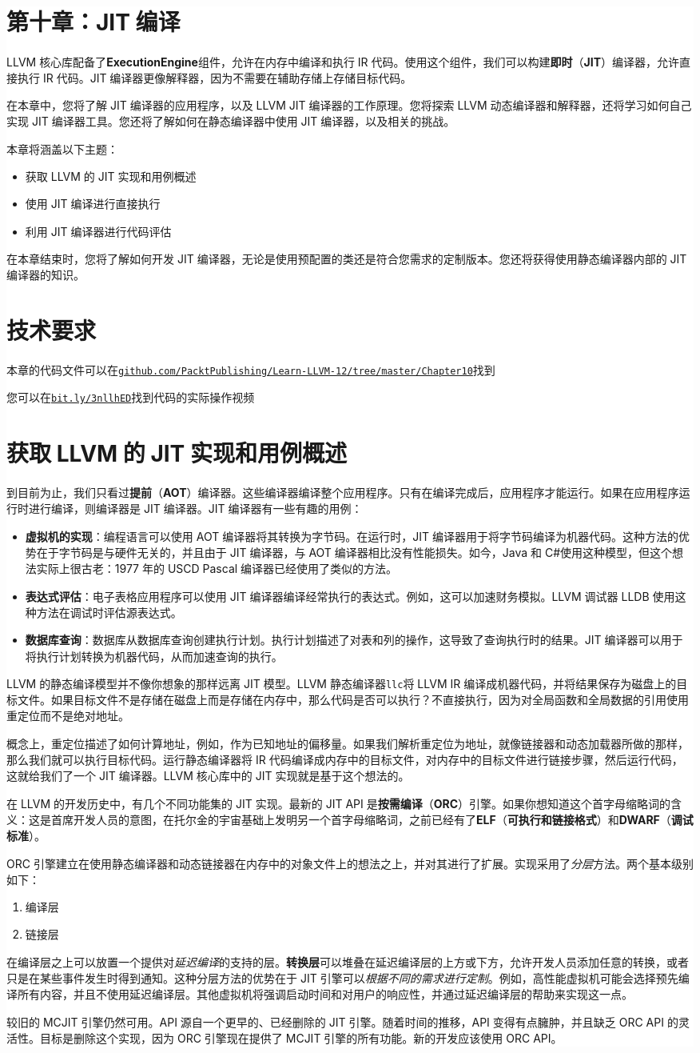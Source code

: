 # 第十章：JIT 编译

LLVM 核心库配备了**ExecutionEngine**组件，允许在内存中编译和执行 IR 代码。使用这个组件，我们可以构建**即时**（**JIT**）编译器，允许直接执行 IR 代码。JIT 编译器更像解释器，因为不需要在辅助存储上存储目标代码。

在本章中，您将了解 JIT 编译器的应用程序，以及 LLVM JIT 编译器的工作原理。您将探索 LLVM 动态编译器和解释器，还将学习如何自己实现 JIT 编译器工具。您还将了解如何在静态编译器中使用 JIT 编译器，以及相关的挑战。

本章将涵盖以下主题：

+   获取 LLVM 的 JIT 实现和用例概述

+   使用 JIT 编译进行直接执行

+   利用 JIT 编译器进行代码评估

在本章结束时，您将了解如何开发 JIT 编译器，无论是使用预配置的类还是符合您需求的定制版本。您还将获得使用静态编译器内部的 JIT 编译器的知识。

# 技术要求

本章的代码文件可以在[`github.com/PacktPublishing/Learn-LLVM-12/tree/master/Chapter10`](https://github.com/PacktPublishing/Learn-LLVM-12/tree/master/Chapter10)找到

您可以在[`bit.ly/3nllhED`](https://bit.ly/3nllhED)找到代码的实际操作视频

# 获取 LLVM 的 JIT 实现和用例概述

到目前为止，我们只看过**提前**（**AOT**）编译器。这些编译器编译整个应用程序。只有在编译完成后，应用程序才能运行。如果在应用程序运行时进行编译，则编译器是 JIT 编译器。JIT 编译器有一些有趣的用例：

+   **虚拟机的实现**：编程语言可以使用 AOT 编译器将其转换为字节码。在运行时，JIT 编译器用于将字节码编译为机器代码。这种方法的优势在于字节码是与硬件无关的，并且由于 JIT 编译器，与 AOT 编译器相比没有性能损失。如今，Java 和 C#使用这种模型，但这个想法实际上很古老：1977 年的 USCD Pascal 编译器已经使用了类似的方法。

+   **表达式评估**：电子表格应用程序可以使用 JIT 编译器编译经常执行的表达式。例如，这可以加速财务模拟。LLVM 调试器 LLDB 使用这种方法在调试时评估源表达式。

+   **数据库查询**：数据库从数据库查询创建执行计划。执行计划描述了对表和列的操作，这导致了查询执行时的结果。JIT 编译器可以用于将执行计划转换为机器代码，从而加速查询的执行。

LLVM 的静态编译模型并不像你想象的那样远离 JIT 模型。LLVM 静态编译器`llc`将 LLVM IR 编译成机器代码，并将结果保存为磁盘上的目标文件。如果目标文件不是存储在磁盘上而是存储在内存中，那么代码是否可以执行？不直接执行，因为对全局函数和全局数据的引用使用重定位而不是绝对地址。

概念上，重定位描述了如何计算地址，例如，作为已知地址的偏移量。如果我们解析重定位为地址，就像链接器和动态加载器所做的那样，那么我们就可以执行目标代码。运行静态编译器将 IR 代码编译成内存中的目标文件，对内存中的目标文件进行链接步骤，然后运行代码，这就给我们了一个 JIT 编译器。LLVM 核心库中的 JIT 实现就是基于这个想法的。

在 LLVM 的开发历史中，有几个不同功能集的 JIT 实现。最新的 JIT API 是**按需编译**（**ORC**）引擎。如果你想知道这个首字母缩略词的含义：这是首席开发人员的意图，在托尔金的宇宙基础上发明另一个首字母缩略词，之前已经有了**ELF**（**可执行和链接格式**）和**DWARF**（**调试标准**）。

ORC 引擎建立在使用静态编译器和动态链接器在内存中的对象文件上的想法之上，并对其进行了扩展。实现采用了*分层*方法。两个基本级别如下：

1.  编译层

1.  链接层

在编译层之上可以放置一个提供对*延迟编译*的支持的层。**转换层**可以堆叠在延迟编译层的上方或下方，允许开发人员添加任意的转换，或者只是在某些事件发生时得到通知。这种分层方法的优势在于 JIT 引擎可以*根据不同的需求进行定制*。例如，高性能虚拟机可能会选择预先编译所有内容，并且不使用延迟编译层。其他虚拟机将强调启动时间和对用户的响应性，并通过延迟编译层的帮助来实现这一点。

较旧的 MCJIT 引擎仍然可用。API 源自一个更早的、已经删除的 JIT 引擎。随着时间的推移，API 变得有点臃肿，并且缺乏 ORC API 的灵活性。目标是删除这个实现，因为 ORC 引擎现在提供了 MCJIT 引擎的所有功能。新的开发应该使用 ORC API。
